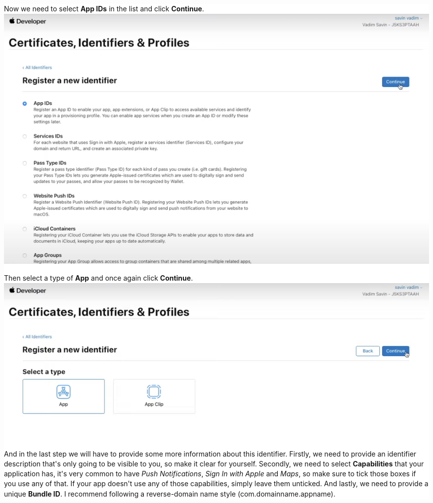Now we need to select **App IDs** in the list and click **Continue**.
![App Ids](./appIds.png)

Then select a type of **App** and once again click **Continue**.
![Register New Identifier](./register-new-identifier.png)

And in the last step we will have to provide some more information about this identifier. Firstly, we need to provide an identifier description that's only going to be visible to you, so make it clear for yourself. Secondly, we need to select **Capabilities** that your application has, it's very common to have *Push Notifications*, *Sign In with Apple* and *Maps*, so make sure to tick those boxes if you use any of that. If your app doesn't use any of those capabilities, simply leave them unticked. And lastly, we need to provide a unique **Bundle ID**. I recommend following a reverse-domain name style (com.domainname.appname).
